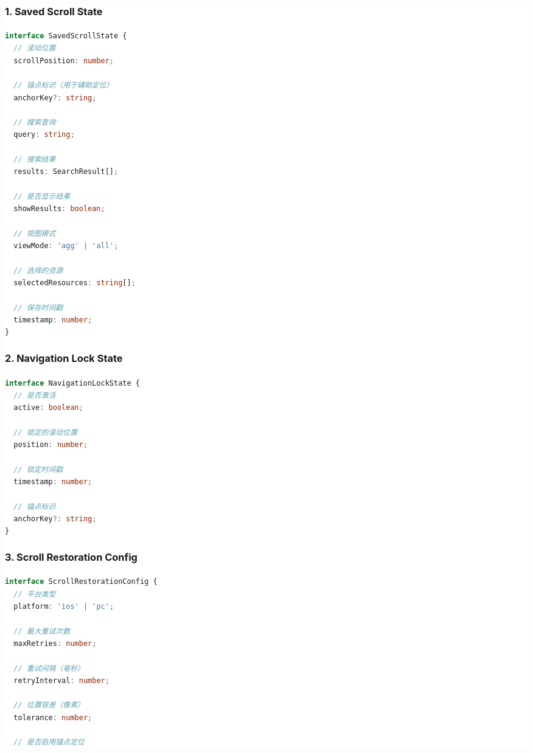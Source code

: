 ### 1. Saved Scroll State

```typescript
interface SavedScrollState {
  // 滚动位置
  scrollPosition: number;

  // 锚点标识（用于辅助定位）
  anchorKey?: string;

  // 搜索查询
  query: string;

  // 搜索结果
  results: SearchResult[];

  // 是否显示结果
  showResults: boolean;

  // 视图模式
  viewMode: 'agg' | 'all';

  // 选择的资源
  selectedResources: string[];

  // 保存时间戳
  timestamp: number;
}
```

### 2. Navigation Lock State

```typescript
interface NavigationLockState {
  // 是否激活
  active: boolean;

  // 锁定的滚动位置
  position: number;

  // 锁定时间戳
  timestamp: number;

  // 锚点标识
  anchorKey?: string;
}
```

### 3. Scroll Restoration Config

```typescript
interface ScrollRestorationConfig {
  // 平台类型
  platform: 'ios' | 'pc';

  // 最大重试次数
  maxRetries: number;

  // 重试间隔（毫秒）
  retryInterval: number;

  // 位置容差（像素）
  tolerance: number;

  // 是否启用锚点定位
```